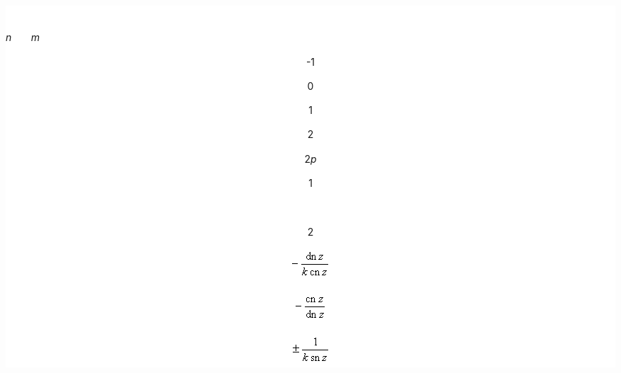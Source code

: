   <p class=MsoNormal align=left style='margin:0mm;margin-bottom:.0001pt;
  text-align:left'><span lang=EN-US style='font-family:宋体'>&nbsp; </span></p>
  </td>
 </tr>
 <tr style='height:24.05pt'>
  <td width=95 style='width:71.0pt;border:solid black 1.0pt;border-top:none;
  padding:0mm 5.4pt 0mm 5.4pt;height:24.05pt'>
  <p class=MsoNormal><i><span lang=EN-US>n&nbsp;&nbsp;&nbsp;&nbsp;&nbsp; &nbsp;m</span></i></p>
  </td>
  <td width=113 style='width:84.4pt;border-top:none;border-left:none;
  border-bottom:solid black 1.0pt;border-right:solid black 1.0pt;padding:0mm 5.4pt 0mm 5.4pt;
  height:24.05pt'>
  <p class=MsoNormal align=center style='text-align:center'><span lang=EN-US>-1</span></p>
  </td>
  <td width=104 style='width:78.0pt;border-top:none;border-left:none;
  border-bottom:solid black 1.0pt;border-right:solid black 1.0pt;padding:0mm 5.4pt 0mm 5.4pt;
  height:24.05pt'>
  <p class=MsoNormal align=center style='text-align:center'><span lang=EN-US>0</span></p>
  </td>
  <td width=104 style='width:78.0pt;border-top:none;border-left:none;
  border-bottom:solid black 1.0pt;border-right:solid black 1.0pt;padding:0mm 5.4pt 0mm 5.4pt;
  height:24.05pt'>
  <p class=MsoNormal align=center style='text-align:center'><span lang=EN-US>1</span></p>
  </td>
  <td width=104 style='width:78.0pt;border-top:none;border-left:none;
  border-bottom:solid black 1.0pt;border-right:solid black 1.0pt;padding:0mm 5.4pt 0mm 5.4pt;
  height:24.05pt'>
  <p class=MsoNormal align=center style='text-align:center'><span lang=EN-US>2</span></p>
  </td>
  <td width=120 style='width:90.0pt;border-top:none;border-left:none;
  border-bottom:solid black 1.0pt;border-right:solid black 1.0pt;padding:0mm 5.4pt 0mm 5.4pt;
  height:24.05pt'>
  <p class=MsoNormal align=center style='text-align:center'><span lang=EN-US>2<i>p</i></span></p>
  </td>
 </tr>
 <tr style='height:63.0pt'>
  <td width=95 valign=top style='width:71.0pt;border:solid black 1.0pt;
  border-top:none;padding:0mm 5.4pt 0mm 5.4pt;height:63.0pt'>
  <p class=MsoNormal align=center style='text-align:center'><span lang=EN-US>1</span></p>
  <p class=MsoNormal align=center style='text-align:center'><span lang=EN-US>&nbsp;</span></p>
  <p class=MsoNormal align=center style='text-align:center'><span lang=EN-US>2</span></p>
  </td>
  <td width=113 valign=top style='width:84.4pt;border-top:none;border-left:
  none;border-bottom:solid black 1.0pt;border-right:solid black 1.0pt;
  padding:0mm 5.4pt 0mm 5.4pt;height:63.0pt'>
  <p class=MsoNormal align=center style='text-align:center'><sub><span
  lang=EN-US style='font-size:10.5pt'><img width=56 height=41
  src="res/17e9d95da129bdd93c34fb6cc6aaaa52_5749_files/image147.gif"
  u1:shapes="_x0000_i1107"></span></sub></p>
  <p class=MsoNormal align=center style='text-align:center'><sub><span
  lang=EN-US style='font-size:10.5pt'><img width=47 height=41
  src="res/17e9d95da129bdd93c34fb6cc6aaaa52_5749_files/image148.gif"
  u1:shapes="_x0000_i1108"></span></sub></p>
  </td>
  <td width=104 valign=top style='width:78.0pt;border-top:none;border-left:
  none;border-bottom:solid black 1.0pt;border-right:solid black 1.0pt;
  padding:0mm 5.4pt 0mm 5.4pt;height:63.0pt'>
  <p class=MsoNormal align=center style='text-align:center'><sub><span
  lang=EN-US style='font-size:10.5pt'><img width=55 height=41
  src="res/17e9d95da129bdd93c34fb6cc6aaaa52_5749_files/image149.gif"
  u1:shapes="_x0000_i1109"></span></sub></p>
  <p class=MsoNormal align=center style='text-align:center'><sub><span